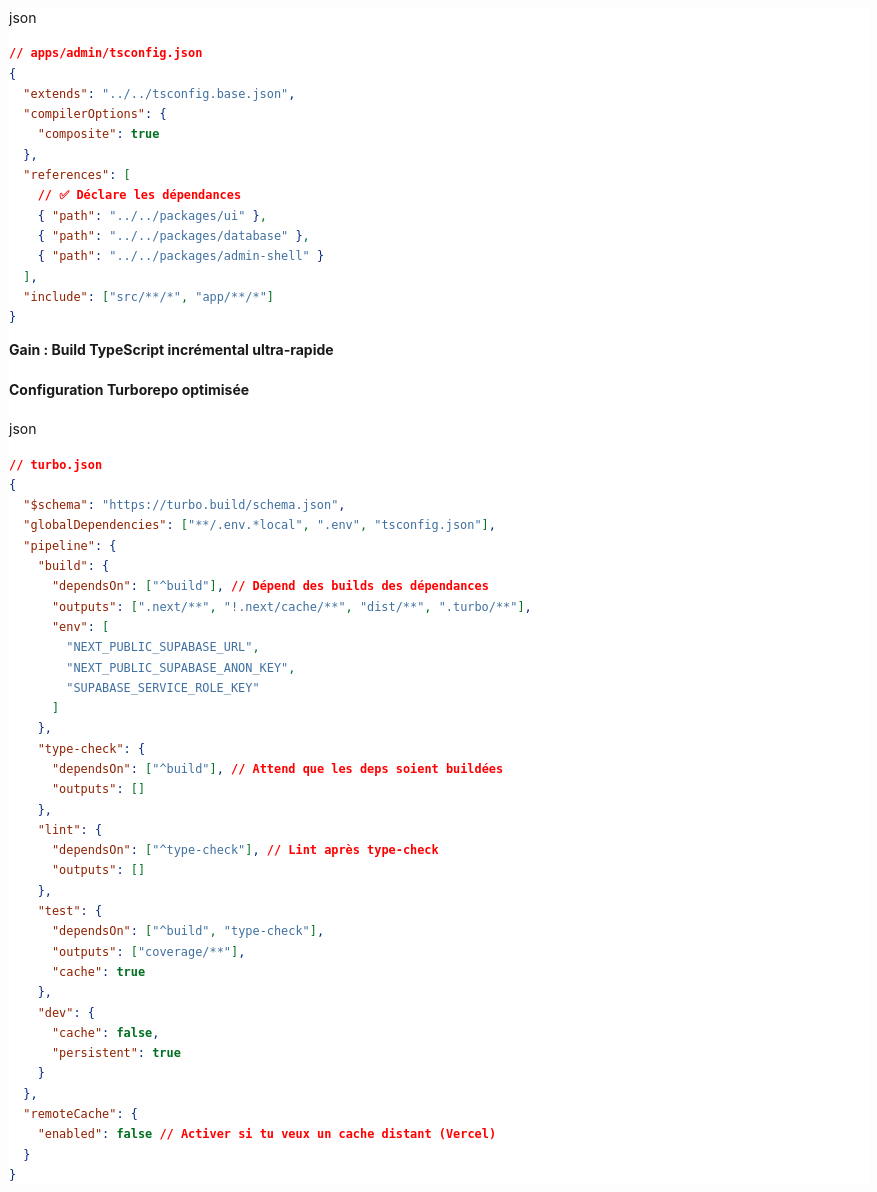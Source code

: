 json

```json
// apps/admin/tsconfig.json
{
  "extends": "../../tsconfig.base.json",
  "compilerOptions": {
    "composite": true
  },
  "references": [
    // ✅ Déclare les dépendances
    { "path": "../../packages/ui" },
    { "path": "../../packages/database" },
    { "path": "../../packages/admin-shell" }
  ],
  "include": ["src/**/*", "app/**/*"]
}
```

**Gain : Build TypeScript incrémental ultra-rapide**

#### Configuration Turborepo optimisée

json

```json
// turbo.json
{
  "$schema": "https://turbo.build/schema.json",
  "globalDependencies": ["**/.env.*local", ".env", "tsconfig.json"],
  "pipeline": {
    "build": {
      "dependsOn": ["^build"], // Dépend des builds des dépendances
      "outputs": [".next/**", "!.next/cache/**", "dist/**", ".turbo/**"],
      "env": [
        "NEXT_PUBLIC_SUPABASE_URL",
        "NEXT_PUBLIC_SUPABASE_ANON_KEY",
        "SUPABASE_SERVICE_ROLE_KEY"
      ]
    },
    "type-check": {
      "dependsOn": ["^build"], // Attend que les deps soient buildées
      "outputs": []
    },
    "lint": {
      "dependsOn": ["^type-check"], // Lint après type-check
      "outputs": []
    },
    "test": {
      "dependsOn": ["^build", "type-check"],
      "outputs": ["coverage/**"],
      "cache": true
    },
    "dev": {
      "cache": false,
      "persistent": true
    }
  },
  "remoteCache": {
    "enabled": false // Activer si tu veux un cache distant (Vercel)
  }
}
```
